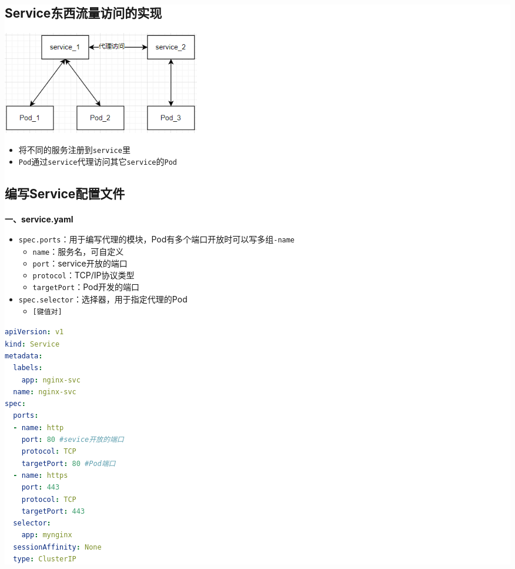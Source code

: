 ## Service东西流量访问的实现

<img src="./photo/service东西流量处理架构.png" style="zoom:80%;" />

* 将不同的服务注册到`service`里
* `Pod`通过`service`代理访问其它`service`的`Pod`

## 编写Service配置文件

**一、service.yaml**

* `spec.ports`：用于编写代理的模块，Pod有多个端口开放时可以写多组`-name`
  * `name`：服务名，可自定义
  * `port`：service开放的端口
  * `protocol`：TCP/IP协议类型
  * `targetPort`：Pod开发的端口
* `spec.selector`：选择器，用于指定代理的Pod
  * `[键值对]`

```yaml
apiVersion: v1
kind: Service
metadata:
  labels:
    app: nginx-svc
  name: nginx-svc
spec:
  ports:
  - name: http
    port: 80 #sevice开放的端口
    protocol: TCP
    targetPort: 80 #Pod端口
  - name: https
    port: 443
    protocol: TCP
    targetPort: 443
  selector:
    app: mynginx
  sessionAffinity: None
  type: ClusterIP
```
